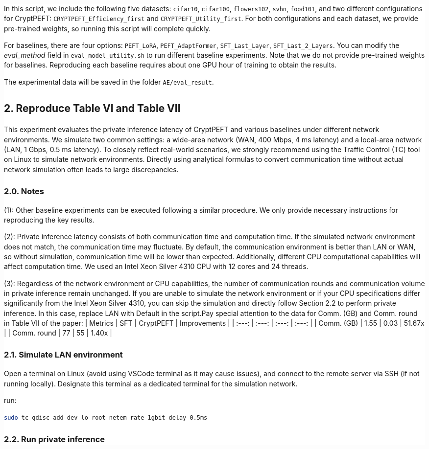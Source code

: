 In this script, we include the following five datasets: `cifar10`, `cifar100`, `flowers102`, `svhn`, `food101`, and two different configurations for CryptPEFT: `CRYPTPEFT_Efficiency_first` and `CRYPTPEFT_Utility_first`. For both configurations and each dataset, we provide pre-trained weights, so running this script will complete quickly.

For baselines, there are four options: `PEFT_LoRA`, `PEFT_AdaptFormer`, `SFT_Last_Layer`, `SFT_Last_2_Layers`. You can modify the *eval_method* field in `eval_model_utility.sh` to run different baseline experiments. Note that we do not provide pre-trained weights for baselines. Reproducing each baseline requires about one GPU hour of training to obtain the results.

The experimental data will be saved in the folder `AE/eval_result`.

## 2. Reproduce Table VI and Table VII

This experiment evaluates the private inference latency of CryptPEFT and various baselines under different network environments. We simulate two common settings: a wide-area network (WAN, 400 Mbps, 4 ms latency) and a local-area network (LAN, 1 Gbps, 0.5 ms latency). To closely reflect real-world scenarios, we strongly recommend using the Traffic Control (TC) tool on Linux to simulate network environments. Directly using analytical formulas to convert communication time without actual network simulation often leads to large discrepancies.

### 2.0. Notes

(1): Other baseline experiments can be executed following a similar procedure. We only provide necessary instructions for reproducing the key results.

(2): Private inference latency consists of both communication time and computation time. If the simulated network environment does not match, the communication time may fluctuate. By default, the communication environment is better than LAN or WAN, so without simulation, communication time will be lower than expected. Additionally, different CPU computational capabilities will affect computation time. We used an Intel Xeon Silver 4310 CPU with 12 cores and 24 threads.

(3): Regardless of the network environment or CPU capabilities, the number of communication rounds and communication volume in private inference remain unchanged. If you are unable to simulate the network environment or if your CPU specifications differ significantly from the Intel Xeon Silver 4310, you can skip the simulation and directly follow Section 2.2 to perform private inference. In this case, replace LAN with Default in the script.Pay special attention to the data for Comm. (GB) and Comm. round in Table VII of the paper:
| Metrics | SFT | CryptPEFT | Improvements |
| :---: | :---: | :---: | :---: |
| Comm. (GB) | 1.55 | 0.03 | 51.67x |
| Comm. round | 77 | 55 | 1.40x |

### 2.1. Simulate LAN environment

Open a terminal on Linux (avoid using VSCode terminal as it may cause issues), and connect to the remote server via SSH (if not running locally). Designate this terminal as a dedicated terminal for the simulation network. 

run:
```bash
sudo tc qdisc add dev lo root netem rate 1gbit delay 0.5ms
```
### 2.2. Run private inference
